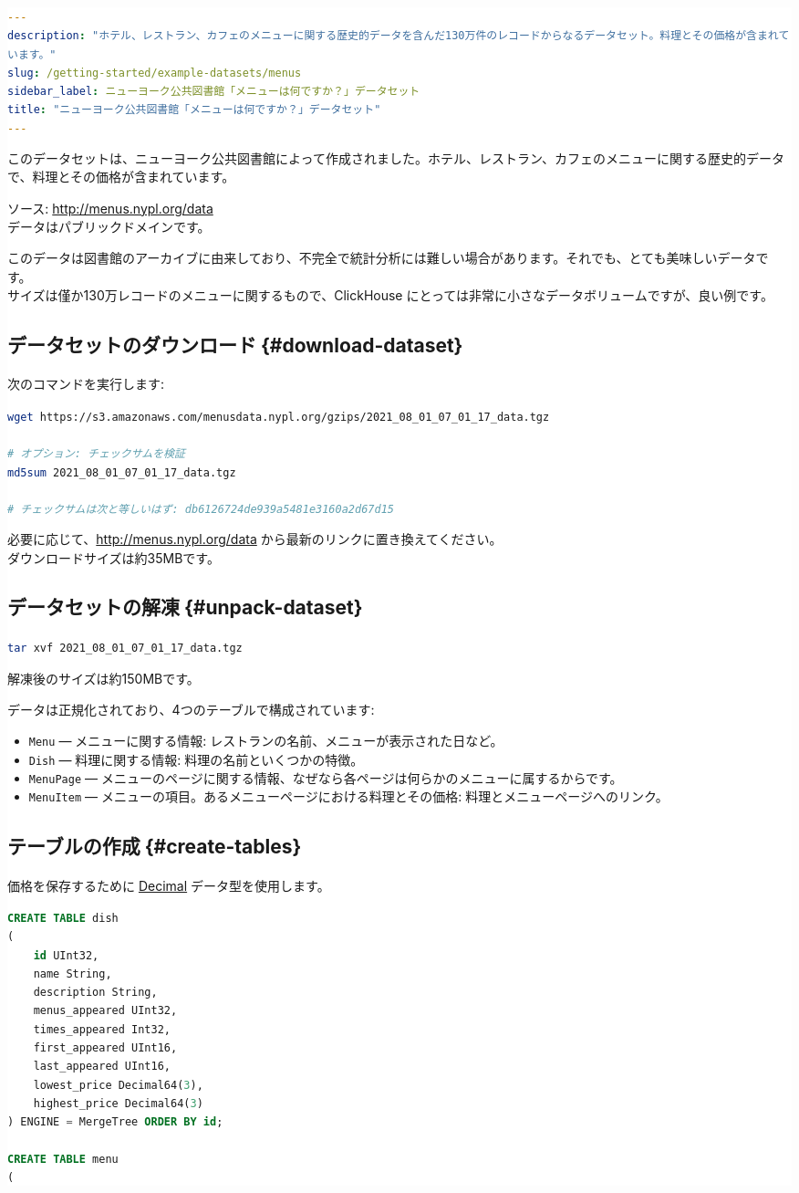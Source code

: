 ```yaml
---
description: "ホテル、レストラン、カフェのメニューに関する歴史的データを含んだ130万件のレコードからなるデータセット。料理とその価格が含まれています。"
slug: /getting-started/example-datasets/menus
sidebar_label: ニューヨーク公共図書館「メニューは何ですか？」データセット
title: "ニューヨーク公共図書館「メニューは何ですか？」データセット"
---
```


このデータセットは、ニューヨーク公共図書館によって作成されました。ホテル、レストラン、カフェのメニューに関する歴史的データで、料理とその価格が含まれています。

ソース: http://menus.nypl.org/data  
データはパブリックドメインです。

このデータは図書館のアーカイブに由来しており、不完全で統計分析には難しい場合があります。それでも、とても美味しいデータです。  
サイズは僅か130万レコードのメニューに関するもので、ClickHouse にとっては非常に小さなデータボリュームですが、良い例です。

## データセットのダウンロード {#download-dataset}

次のコマンドを実行します:

```bash
wget https://s3.amazonaws.com/menusdata.nypl.org/gzips/2021_08_01_07_01_17_data.tgz

# オプション: チェックサムを検証
md5sum 2021_08_01_07_01_17_data.tgz

# チェックサムは次と等しいはず: db6126724de939a5481e3160a2d67d15
```

必要に応じて、http://menus.nypl.org/data から最新のリンクに置き換えてください。  
ダウンロードサイズは約35MBです。

## データセットの解凍 {#unpack-dataset}

```bash
tar xvf 2021_08_01_07_01_17_data.tgz
```

解凍後のサイズは約150MBです。

データは正規化されており、4つのテーブルで構成されています:
- `Menu` — メニューに関する情報: レストランの名前、メニューが表示された日など。
- `Dish` — 料理に関する情報: 料理の名前といくつかの特徴。
- `MenuPage` — メニューのページに関する情報、なぜなら各ページは何らかのメニューに属するからです。
- `MenuItem` — メニューの項目。あるメニューページにおける料理とその価格: 料理とメニューページへのリンク。

## テーブルの作成 {#create-tables}

価格を保存するために [Decimal](../../sql-reference/data-types/decimal.md) データ型を使用します。

```sql
CREATE TABLE dish
(
    id UInt32,
    name String,
    description String,
    menus_appeared UInt32,
    times_appeared Int32,
    first_appeared UInt16,
    last_appeared UInt16,
    lowest_price Decimal64(3),
    highest_price Decimal64(3)
) ENGINE = MergeTree ORDER BY id;

CREATE TABLE menu
(
```